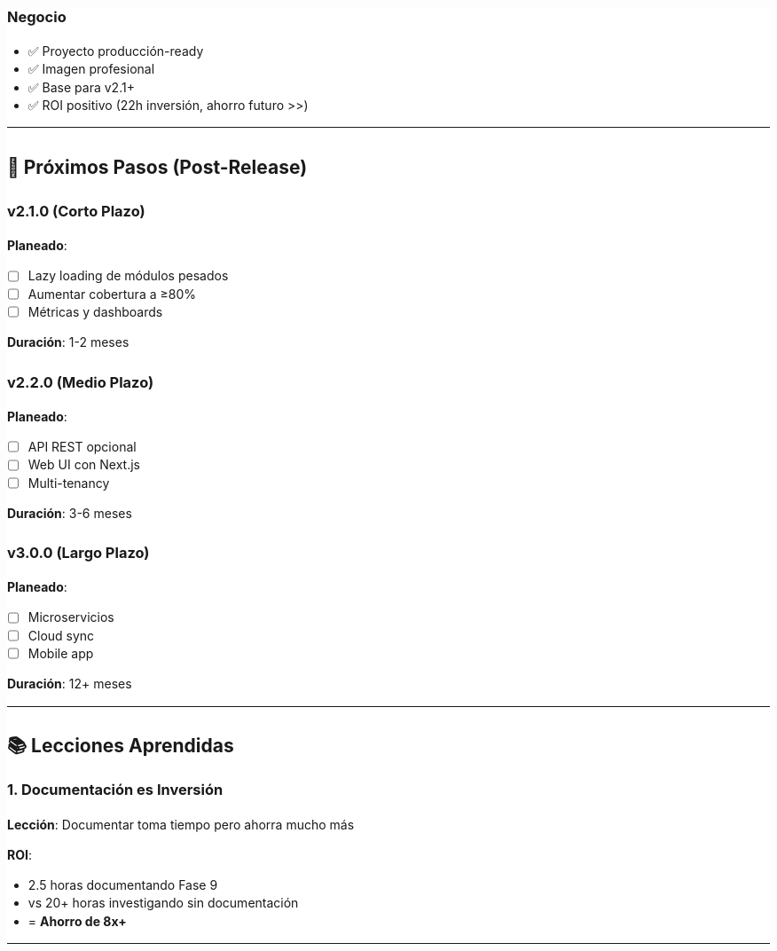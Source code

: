 ### Negocio

- ✅ Proyecto producción-ready
- ✅ Imagen profesional
- ✅ Base para v2.1+
- ✅ ROI positivo (22h inversión, ahorro futuro >>)

---

## 🚀 Próximos Pasos (Post-Release)

### v2.1.0 (Corto Plazo)

**Planeado**:
- [ ] Lazy loading de módulos pesados
- [ ] Aumentar cobertura a ≥80%
- [ ] Métricas y dashboards

**Duración**: 1-2 meses

### v2.2.0 (Medio Plazo)

**Planeado**:
- [ ] API REST opcional
- [ ] Web UI con Next.js
- [ ] Multi-tenancy

**Duración**: 3-6 meses

### v3.0.0 (Largo Plazo)

**Planeado**:
- [ ] Microservicios
- [ ] Cloud sync
- [ ] Mobile app

**Duración**: 12+ meses

---

## 📚 Lecciones Aprendidas

### 1. Documentación es Inversión

**Lección**: Documentar toma tiempo pero ahorra mucho más

**ROI**:
- 2.5 horas documentando Fase 9
- vs 20+ horas investigando sin documentación
- = **Ahorro de 8x+**

---
